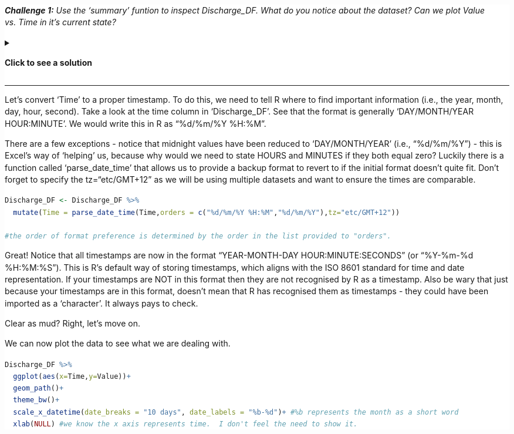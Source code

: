 ***Challenge 1:*** *Use the ‘summary’ funtion to inspect Discharge_DF.
What do you notice about the dataset? Can we plot Value vs. Time in it’s
current state?*

<details><summary>

<b>Click to see a solution</b>
</summary></details>

------------------------------------------------------------------------

Let’s convert ‘Time’ to a proper timestamp. To do this, we need to tell
R where to find important information (i.e., the year, month, day, hour,
second). Take a look at the time column in ‘Discharge_DF’. See that the
format is generally ‘DAY/MONTH/YEAR HOUR:MINUTE’. We would write this in
R as “%d/%m/%Y %H:%M”.

There are a few exceptions - notice that midnight values have been
reduced to ‘DAY/MONTH/YEAR’ (i.e., “%d/%m/%Y”) - this is Excel’s way of
‘helping’ us, because why would we need to state HOURS and MINUTES if
they both equal zero? Luckily there is a function called
‘parse_date_time’ that allows us to provide a backup format to revert to
if the initial format doesn’t quite fit. Don’t forget to specify the
tz=“etc/GMT+12” as we will be using multiple datasets and want to ensure
the times are comparable.

``` r
Discharge_DF <- Discharge_DF %>% 
  mutate(Time = parse_date_time(Time,orders = c("%d/%m/%Y %H:%M","%d/%m/%Y"),tz="etc/GMT+12"))

#the order of format preference is determined by the order in the list provided to "orders".
```

Great! Notice that all timestamps are now in the format “YEAR-MONTH-DAY
HOUR:MINUTE:SECONDS” (or “%Y-%m-%d %H:%M:%S”). This is R’s default way
of storing timestamps, which aligns with the ISO 8601 standard for time
and date representation. If your timestamps are NOT in this format then
they are not recognised by R as a timestamp. Also be wary that just
because your timestamps are in this format, doesn’t mean that R has
recognised them as timestamps - they could have been imported as a
‘character’. It always pays to check.

Clear as mud? Right, let’s move on.

We can now plot the data to see what we are dealing with.

``` r
Discharge_DF %>% 
  ggplot(aes(x=Time,y=Value))+
  geom_path()+
  theme_bw()+
  scale_x_datetime(date_breaks = "10 days", date_labels = "%b-%d")+ #%b represents the month as a short word
  xlab(NULL) #we know the x axis represents time.  I don't feel the need to show it.
```
